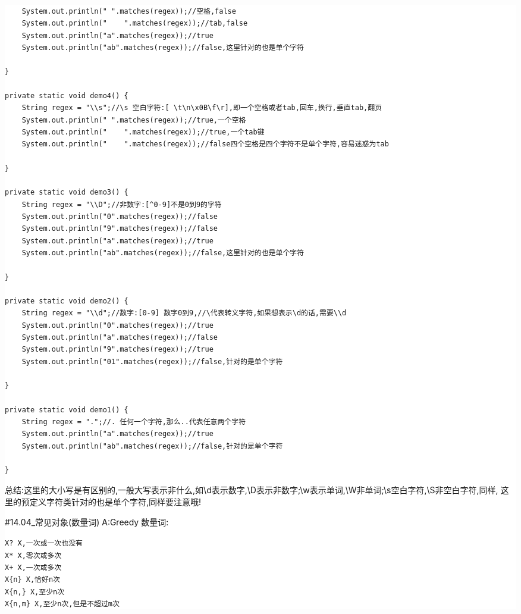 ```
	System.out.println(" ".matches(regex));//空格,false
	System.out.println("	".matches(regex));//tab,false
	System.out.println("a".matches(regex));//true
	System.out.println("ab".matches(regex));//false,这里针对的也是单个字符
	
}

private static void demo4() {
	String regex = "\\s";//\s 空白字符:[ \t\n\x0B\f\r],即一个空格或者tab,回车,换行,垂直tab,翻页
	System.out.println(" ".matches(regex));//true,一个空格
	System.out.println("	".matches(regex));//true,一个tab键
	System.out.println("    ".matches(regex));//false四个空格是四个字符不是单个字符,容易迷惑为tab
	
}

private static void demo3() {
	String regex = "\\D";//非数字:[^0-9]不是0到9的字符
	System.out.println("0".matches(regex));//false
	System.out.println("9".matches(regex));//false
	System.out.println("a".matches(regex));//true
	System.out.println("ab".matches(regex));//false,这里针对的也是单个字符
	
}

private static void demo2() {
	String regex = "\\d";//数字:[0-9] 数字0到9,//\代表转义字符,如果想表示\d的话,需要\\d
	System.out.println("0".matches(regex));//true
	System.out.println("a".matches(regex));//false
	System.out.println("9".matches(regex));//true
	System.out.println("01".matches(regex));//false,针对的是单个字符
	
}

private static void demo1() {
	String regex = ".";//. 任何一个字符,那么..代表任意两个字符
	System.out.println("a".matches(regex));//true
	System.out.println("ab".matches(regex));//false,针对的是单个字符
	
}
```
总结:这里的大小写是有区别的,一般大写表示非什么,如\d表示数字,\D表示非数字;\w表示单词,\W非单词;\s空白字符,\S非空白字符,同样,
这里的预定义字符类针对的也是单个字符,同样要注意哦!

#14.04_常见对象(数量词)
A:Greedy 数量词:

    X? X,一次或一次也没有
	X* X,零次或多次
	X+ X,一次或多次
	X{n} X,恰好n次 
	X{n,} X,至少n次 
	X{n,m} X,至少n次,但是不超过m次
	
